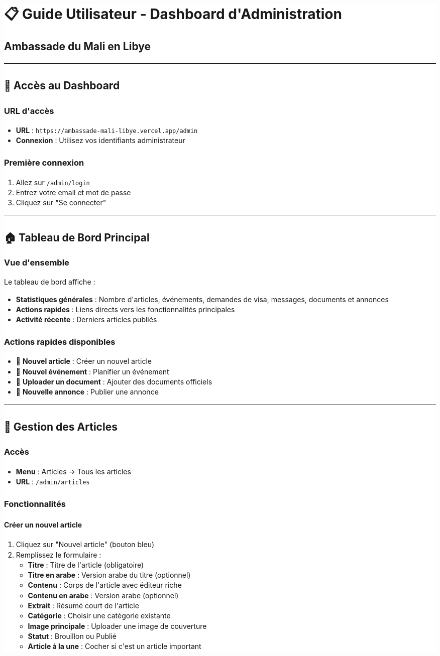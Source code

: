# 📋 Guide Utilisateur - Dashboard d'Administration
## Ambassade du Mali en Libye

---

## 🚀 **Accès au Dashboard**

### **URL d'accès**
- **URL** : `https://ambassade-mali-libye.vercel.app/admin`
- **Connexion** : Utilisez vos identifiants administrateur

### **Première connexion**
1. Allez sur `/admin/login`
2. Entrez votre email et mot de passe
3. Cliquez sur "Se connecter"

---

## 🏠 **Tableau de Bord Principal**

### **Vue d'ensemble**
Le tableau de bord affiche :
- **Statistiques générales** : Nombre d'articles, événements, demandes de visa, messages, documents et annonces
- **Actions rapides** : Liens directs vers les fonctionnalités principales
- **Activité récente** : Derniers articles publiés

### **Actions rapides disponibles**
- 📝 **Nouvel article** : Créer un nouvel article
- 📅 **Nouvel événement** : Planifier un événement
- 📄 **Uploader un document** : Ajouter des documents officiels
- 📢 **Nouvelle annonce** : Publier une annonce

---

## 📝 **Gestion des Articles**

### **Accès**
- **Menu** : Articles → Tous les articles
- **URL** : `/admin/articles`

### **Fonctionnalités**

#### **Créer un nouvel article**
1. Cliquez sur "Nouvel article" (bouton bleu)
2. Remplissez le formulaire :
   - **Titre** : Titre de l'article (obligatoire)
   - **Titre en arabe** : Version arabe du titre (optionnel)
   - **Contenu** : Corps de l'article avec éditeur riche
   - **Contenu en arabe** : Version arabe (optionnel)
   - **Extrait** : Résumé court de l'article
   - **Catégorie** : Choisir une catégorie existante
   - **Image principale** : Uploader une image de couverture
   - **Statut** : Brouillon ou Publié
   - **Article à la une** : Cocher si c'est un article important
